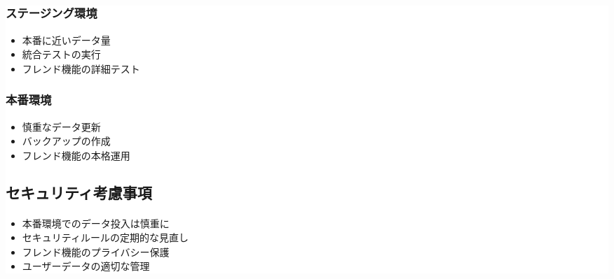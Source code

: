 ### ステージング環境
- 本番に近いデータ量
- 統合テストの実行
- フレンド機能の詳細テスト

### 本番環境
- 慎重なデータ更新
- バックアップの作成
- フレンド機能の本格運用

## セキュリティ考慮事項

- 本番環境でのデータ投入は慎重に
- セキュリティルールの定期的な見直し
- フレンド機能のプライバシー保護
- ユーザーデータの適切な管理 